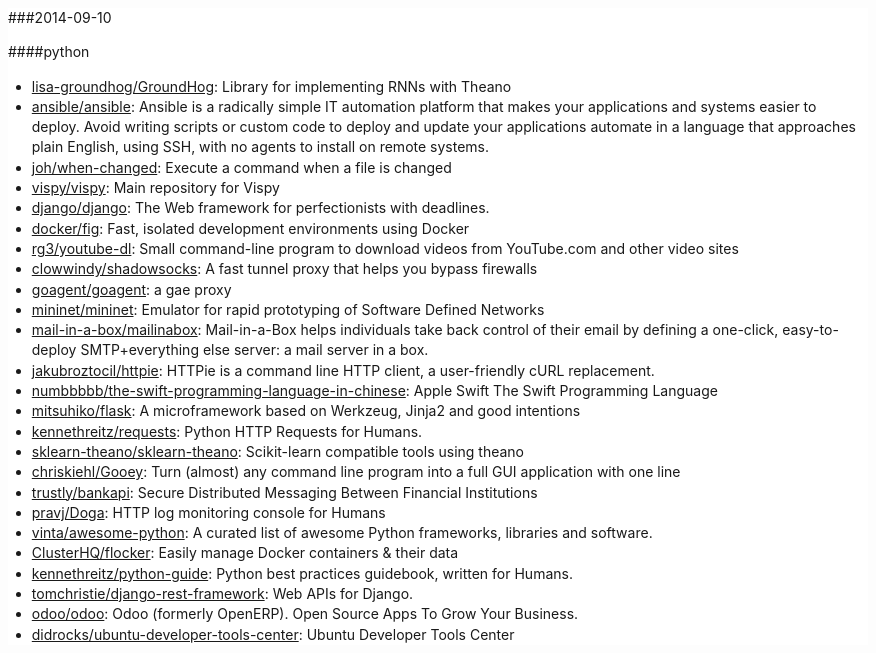 ###2014-09-10

####python
* [lisa-groundhog/GroundHog](https://github.com/lisa-groundhog/GroundHog): Library for implementing RNNs with Theano
* [ansible/ansible](https://github.com/ansible/ansible): Ansible is a radically simple IT automation platform that makes your applications and systems easier to deploy. Avoid writing scripts or custom code to deploy and update your applications automate in a language that approaches plain English, using SSH, with no agents to install on remote systems.
* [joh/when-changed](https://github.com/joh/when-changed): Execute a command when a file is changed
* [vispy/vispy](https://github.com/vispy/vispy): Main repository for Vispy
* [django/django](https://github.com/django/django): The Web framework for perfectionists with deadlines.
* [docker/fig](https://github.com/docker/fig): Fast, isolated development environments using Docker
* [rg3/youtube-dl](https://github.com/rg3/youtube-dl): Small command-line program to download videos from YouTube.com and other video sites
* [clowwindy/shadowsocks](https://github.com/clowwindy/shadowsocks): A fast tunnel proxy that helps you bypass firewalls
* [goagent/goagent](https://github.com/goagent/goagent): a gae proxy
* [mininet/mininet](https://github.com/mininet/mininet): Emulator for rapid prototyping of Software Defined Networks
* [mail-in-a-box/mailinabox](https://github.com/mail-in-a-box/mailinabox): Mail-in-a-Box helps individuals take back control of their email by defining a one-click, easy-to-deploy SMTP+everything else server: a mail server in a box.
* [jakubroztocil/httpie](https://github.com/jakubroztocil/httpie): HTTPie is a command line HTTP client, a user-friendly cURL replacement.
* [numbbbbb/the-swift-programming-language-in-chinese](https://github.com/numbbbbb/the-swift-programming-language-in-chinese):  Apple  Swift The Swift Programming Language
* [mitsuhiko/flask](https://github.com/mitsuhiko/flask): A microframework based on Werkzeug, Jinja2 and good intentions
* [kennethreitz/requests](https://github.com/kennethreitz/requests): Python HTTP Requests for Humans.
* [sklearn-theano/sklearn-theano](https://github.com/sklearn-theano/sklearn-theano): Scikit-learn compatible tools using theano
* [chriskiehl/Gooey](https://github.com/chriskiehl/Gooey): Turn (almost) any command line program into a full GUI application with one line
* [trustly/bankapi](https://github.com/trustly/bankapi): Secure Distributed Messaging Between Financial Institutions
* [pravj/Doga](https://github.com/pravj/Doga): HTTP log monitoring console for Humans
* [vinta/awesome-python](https://github.com/vinta/awesome-python): A curated list of awesome Python frameworks, libraries and software.
* [ClusterHQ/flocker](https://github.com/ClusterHQ/flocker): Easily manage Docker containers & their data
* [kennethreitz/python-guide](https://github.com/kennethreitz/python-guide): Python best practices guidebook, written for Humans.
* [tomchristie/django-rest-framework](https://github.com/tomchristie/django-rest-framework): Web APIs for Django.
* [odoo/odoo](https://github.com/odoo/odoo): Odoo (formerly OpenERP). Open Source Apps To Grow Your Business.
* [didrocks/ubuntu-developer-tools-center](https://github.com/didrocks/ubuntu-developer-tools-center): Ubuntu Developer Tools Center
